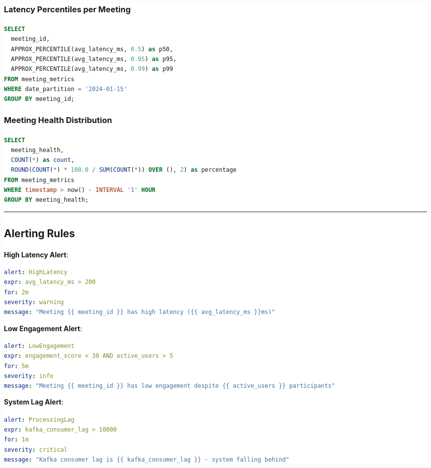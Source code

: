 ### Latency Percentiles per Meeting
```sql
SELECT 
  meeting_id,
  APPROX_PERCENTILE(avg_latency_ms, 0.5) as p50,
  APPROX_PERCENTILE(avg_latency_ms, 0.95) as p95,
  APPROX_PERCENTILE(avg_latency_ms, 0.99) as p99
FROM meeting_metrics
WHERE date_partition = '2024-01-15'
GROUP BY meeting_id;
```

### Meeting Health Distribution
```sql
SELECT 
  meeting_health,
  COUNT(*) as count,
  ROUND(COUNT(*) * 100.0 / SUM(COUNT(*)) OVER (), 2) as percentage
FROM meeting_metrics
WHERE timestamp > now() - INTERVAL '1' HOUR
GROUP BY meeting_health;
```

---

## Alerting Rules

**High Latency Alert**:
```yaml
alert: HighLatency
expr: avg_latency_ms > 200
for: 2m
severity: warning
message: "Meeting {{ meeting_id }} has high latency ({{ avg_latency_ms }}ms)"
```

**Low Engagement Alert**:
```yaml
alert: LowEngagement
expr: engagement_score < 30 AND active_users > 5
for: 5m
severity: info
message: "Meeting {{ meeting_id }} has low engagement despite {{ active_users }} participants"
```

**System Lag Alert**:
```yaml
alert: ProcessingLag
expr: kafka_consumer_lag > 10000
for: 1m
severity: critical
message: "Kafka consumer lag is {{ kafka_consumer_lag }} - system falling behind"
```
